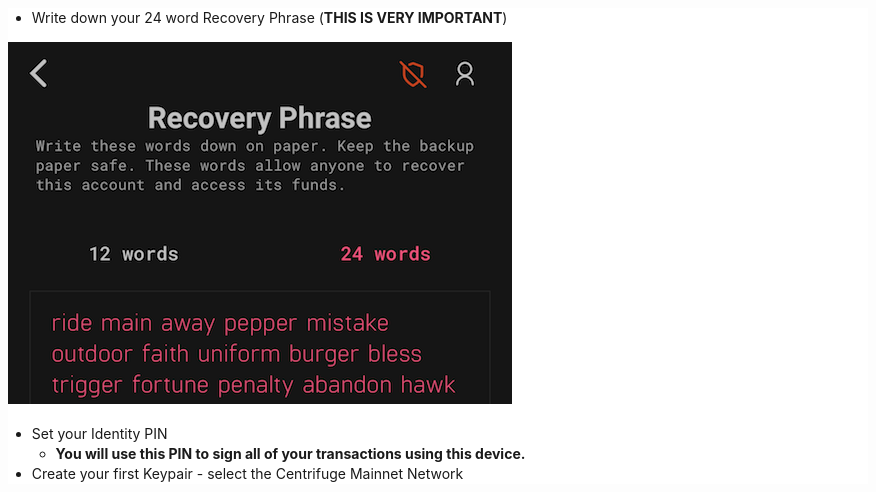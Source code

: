    - Write down your 24 word Recovery Phrase (**THIS IS VERY IMPORTANT**)

   ![](./images/recovery-phrase.png#width=400)

   - Set your Identity PIN
     - **You will use this PIN to sign all of your transactions using this device.**
   - Create your first Keypair - select the Centrifuge Mainnet Network

